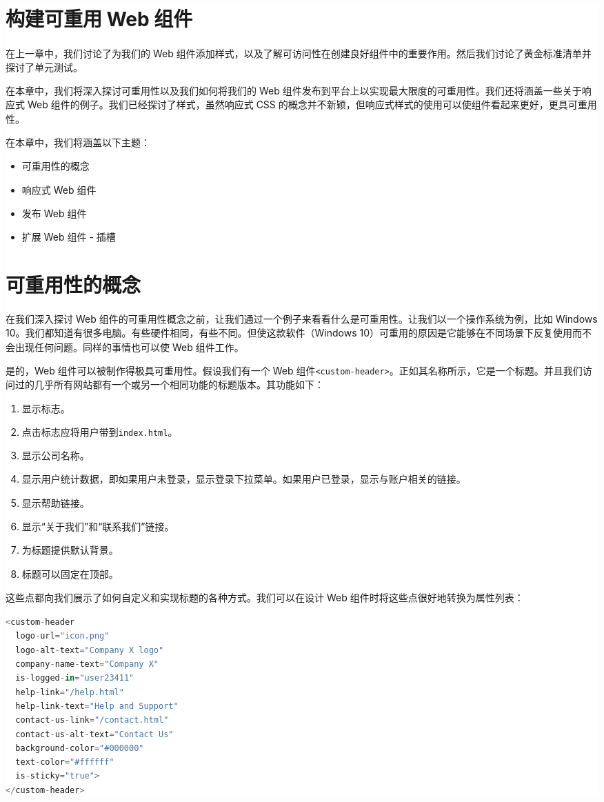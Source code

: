 # 构建可重用 Web 组件

在上一章中，我们讨论了为我们的 Web 组件添加样式，以及了解可访问性在创建良好组件中的重要作用。然后我们讨论了黄金标准清单并探讨了单元测试。

在本章中，我们将深入探讨可重用性以及我们如何将我们的 Web 组件发布到平台上以实现最大限度的可重用性。我们还将涵盖一些关于响应式 Web 组件的例子。我们已经探讨了样式，虽然响应式 CSS 的概念并不新颖，但响应式样式的使用可以使组件看起来更好，更具可重用性。

在本章中，我们将涵盖以下主题：

+   可重用性的概念

+   响应式 Web 组件

+   发布 Web 组件

+   扩展 Web 组件 - 插槽

# 可重用性的概念

在我们深入探讨 Web 组件的可重用性概念之前，让我们通过一个例子来看看什么是可重用性。让我们以一个操作系统为例，比如 Windows 10。我们都知道有很多电脑。有些硬件相同，有些不同。但使这款软件（Windows 10）可重用的原因是它能够在不同场景下反复使用而不会出现任何问题。同样的事情也可以使 Web 组件工作。

是的，Web 组件可以被制作得极具可重用性。假设我们有一个 Web 组件`<custom-header>`。正如其名称所示，它是一个标题。并且我们访问过的几乎所有网站都有一个或另一个相同功能的标题版本。其功能如下：

1.  显示标志。

1.  点击标志应将用户带到`index.html`。

1.  显示公司名称。

1.  显示用户统计数据，即如果用户未登录，显示登录下拉菜单。如果用户已登录，显示与账户相关的链接。

1.  显示帮助链接。

1.  显示“关于我们”和“联系我们”链接。

1.  为标题提供默认背景。

1.  标题可以固定在顶部。

这些点都向我们展示了如何自定义和实现标题的各种方式。我们可以在设计 Web 组件时将这些点很好地转换为属性列表：

```js
<custom-header
  logo-url="icon.png"
  logo-alt-text="Company X logo"
  company-name-text="Company X"
  is-logged-in="user23411"
  help-link="/help.html"
  help-link-text="Help and Support"
  contact-us-link="/contact.html"
  contact-us-alt-text="Contact Us"
  background-color="#000000"
  text-color="#ffffff"
  is-sticky="true">
</custom-header>
```
